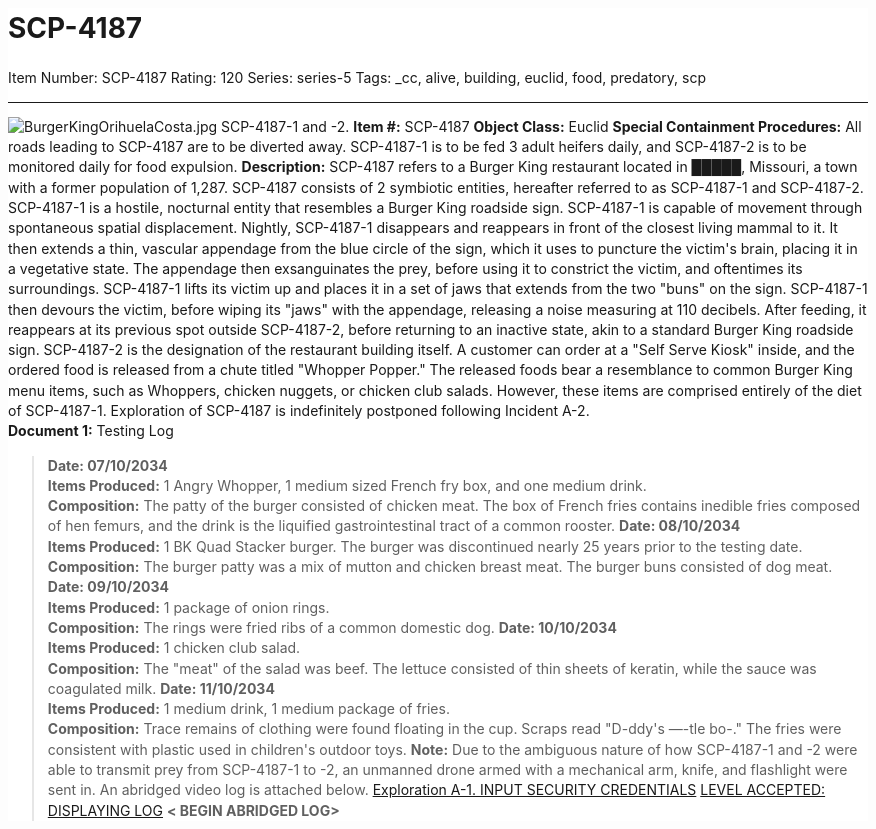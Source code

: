 # SCP-4187
Item Number: SCP-4187
Rating: 120
Series: series-5
Tags: _cc, alive, building, euclid, food, predatory, scp

---

![BurgerKingOrihuelaCosta.jpg](https://upload.wikimedia.org/wikipedia/commons/5/5d/BurgerKingOrihuelaCosta.jpg)
SCP-4187-1 and -2.
**Item #:** SCP-4187
**Object Class:** Euclid
**Special Containment Procedures:** All roads leading to SCP-4187 are to be diverted away. SCP-4187-1 is to be fed 3 adult heifers daily, and SCP-4187-2 is to be monitored daily for food expulsion.
**Description:** SCP-4187 refers to a Burger King restaurant located in █████, Missouri, a town with a former population of 1,287. SCP-4187 consists of 2 symbiotic entities, hereafter referred to as SCP-4187-1 and SCP-4187-2.
SCP-4187-1 is a hostile, nocturnal entity that resembles a Burger King roadside sign. SCP-4187-1 is capable of movement through spontaneous spatial displacement. Nightly, SCP-4187-1 disappears and reappears in front of the closest living mammal to it. It then extends a thin, vascular appendage from the blue circle of the sign, which it uses to puncture the victim's brain, placing it in a vegetative state. The appendage then exsanguinates the prey, before using it to constrict the victim, and oftentimes its surroundings. SCP-4187-1 lifts its victim up and places it in a set of jaws that extends from the two "buns" on the sign. SCP-4187-1 then devours the victim, before wiping its "jaws" with the appendage, releasing a noise measuring at 110 decibels. After feeding, it reappears at its previous spot outside SCP-4187-2, before returning to an inactive state, akin to a standard Burger King roadside sign.
SCP-4187-2 is the designation of the restaurant building itself. A customer can order at a "Self Serve Kiosk" inside, and the ordered food is released from a chute titled "Whopper Popper." The released foods bear a resemblance to common Burger King menu items, such as Whoppers, chicken nuggets, or chicken club salads. However, these items are comprised entirely of the diet of SCP-4187-1.
Exploration of SCP-4187 is indefinitely postponed following Incident A-2.  
**Document 1:** Testing Log
> **Date: 07/10/2034**  
>  **Items Produced:** 1 Angry Whopper, 1 medium sized French fry box, and one medium drink.  
>  **Composition:** The patty of the burger consisted of chicken meat. The box of French fries contains inedible fries composed of hen femurs, and the drink is the liquified gastrointestinal tract of a common rooster.
> **Date: 08/10/2034**  
>  **Items Produced:** 1 BK Quad Stacker burger. The burger was discontinued nearly 25 years prior to the testing date.  
>  **Composition:** The burger patty was a mix of mutton and chicken breast meat. The burger buns consisted of dog meat.
> **Date: 09/10/2034**  
>  **Items Produced:** 1 package of onion rings.  
>  **Composition:** The rings were fried ribs of a common domestic dog.
> **Date: 10/10/2034**  
>  **Items Produced:** 1 chicken club salad.  
>  **Composition:** The "meat" of the salad was beef. The lettuce consisted of thin sheets of keratin, while the sauce was coagulated milk.
> **Date: 11/10/2034**  
>  **Items Produced:** 1 medium drink, 1 medium package of fries.  
>  **Composition:** Trace remains of clothing were found floating in the cup. Scraps read "D-ddy's —-tle bo-." The fries were consistent with plastic used in children's outdoor toys.
**Note:** Due to the ambiguous nature of how SCP-4187-1 and -2 were able to transmit prey from SCP-4187-1 to -2, an unmanned drone armed with a mechanical arm, knife, and flashlight were sent in. An abridged video log is attached below.
[Exploration A-1. INPUT SECURITY CREDENTIALS](javascript:;)
[LEVEL ACCEPTED: DISPLAYING LOG](javascript:;)
**< BEGIN ABRIDGED LOG>**  